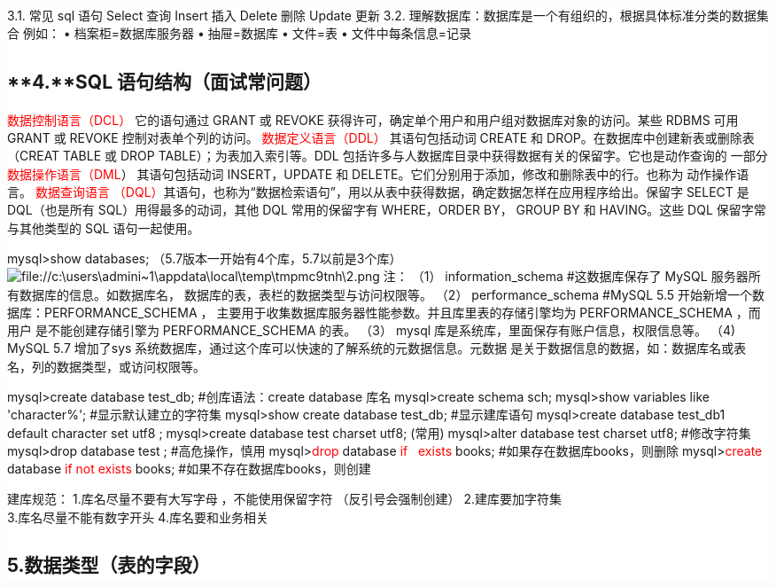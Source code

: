 3.1. 常见 sql 语句
Select 查询  Insert 插入   Delete 删除 Update 更新
3.2. 理解数据库：数据库是一个有组织的，根据具体标准分类的数据集合
例如：
• 档案柜=数据库服务器
• 抽屉=数据库
• 文件=表
• 文件中每条信息=记录

## **4.**SQL 语句结构（面试常问题）

<font color='red'>数据控制语言（DCL）</font> 它的语句通过 GRANT 或 REVOKE 获得许可，确定单个用户和用户组对数据库对象的访问。某些 RDBMS 可用 GRANT 或 REVOKE 控制对表单个列的访问。
<font color='red'>数据定义语言（DDL）</font> 其语句包括动词 CREATE 和 DROP。在数据库中创建新表或删除表（CREAT TABLE 或 DROP  TABLE）；为表加入索引等。DDL 包括许多与人数据库目录中获得数据有关的保留字。它也是动作查询的 一部分
<font color='red'>数据操作语言（DML</font>） 其语句包括动词 INSERT，UPDATE 和 DELETE。它们分别用于添加，修改和删除表中的行。也称为 动作操作语言。 
<font color='red'>数据查询语言 （DQL）</font>其语句，也称为“数据检索语句”，用以从表中获得数据，确定数据怎样在应用程序给出。保留字 SELECT 是 DQL（也是所有 SQL）用得最多的动词，其他 DQL 常用的保留字有 WHERE，ORDER BY， GROUP BY 和 HAVING。这些 DQL 保留字常与其他类型的 SQL 语句一起使用。

mysql>show databases; （5.7版本一开始有4个库，5.7以前是3个库）
![file://c:\users\admini~1\appdata\local\temp\tmpmc9tnh\2.png](https://s2.loli.net/2022/02/14/1jHBJKuE3VPM8rh.png)
注：
（1） information_schema    #这数据库保存了 MySQL 服务器所有数据库的信息。如数据库名， 数据库的表，表栏的数据类型与访问权限等。 
（2） performance_schema  #MySQL 5.5 开始新增一个数据库：PERFORMANCE_SCHEMA ，
主要用于收集数据库服务器性能参数。并且库里表的存储引擎均为 PERFORMANCE_SCHEMA ，而用户 是不能创建存储引擎为 PERFORMANCE_SCHEMA 的表。
（3） mysql 库是系统库，里面保存有账户信息，权限信息等。
（4) MySQL 5.7 增加了sys 系统数据库，通过这个库可以快速的了解系统的元数据信息。元数据 是关于数据信息的数据，如：数据库名或表名，列的数据类型，或访问权限等。



mysql>create database test_db;                  #创库语法：create database 库名
mysql>create schema sch;
mysql>show variables like 'character%';      #显示默认建立的字符集
mysql>show create database test_db;         #显示建库语句
mysql>create database test_db1 default character set utf8 ;
mysql>create database test charset utf8; (常用)
mysql>alter database test charset utf8;          #修改字符集
mysql>drop database test ;                       #高危操作，慎用
mysql><font color='red'>drop</font> database <font color='red'>if   exists</font> books;            #如果存在数据库books，则删除
mysql><font color='red'>create</font> database <font color='red'>if not exists</font> books;      #如果不存在数据库books，则创建

建库规范： 
1.库名尽量不要有大写字母 ，不能使用保留字符 （反引号会强制创建）
2.建库要加字符集         
3.库名尽量不能有数字开头
4.库名要和业务相关



## **5.数据类型**（表的字段）
